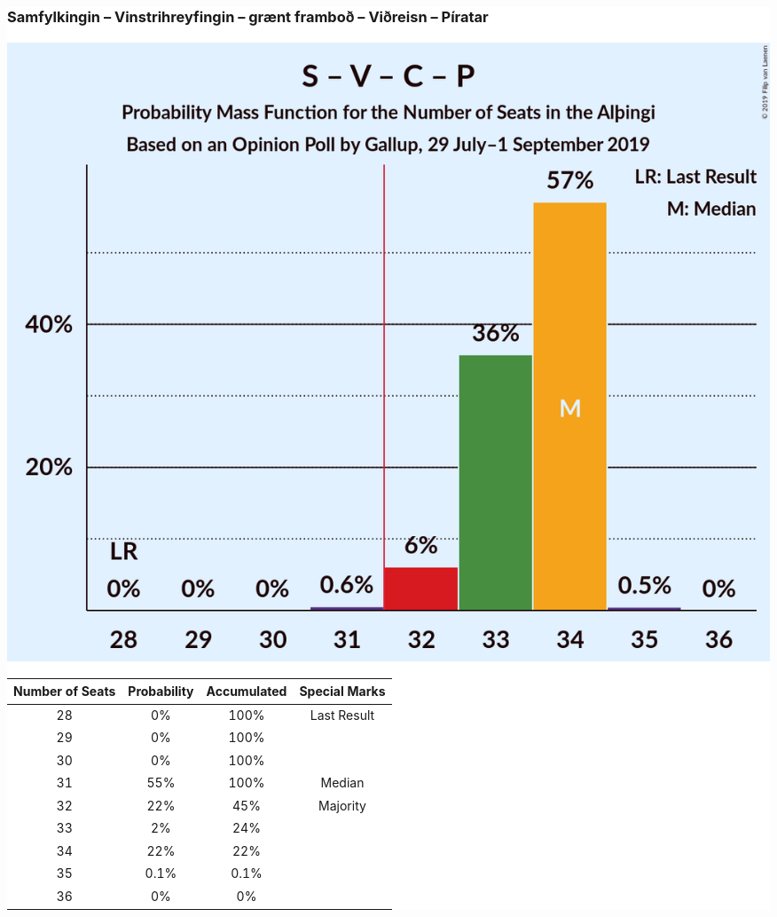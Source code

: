 ### Samfylkingin – Vinstrihreyfingin – grænt framboð – Viðreisn – Píratar

![Graph with seats probability mass function not yet produced](2019-09-01-Gallup-coalitions-seats-pmf-s–v–c–p.png "Seats Probability Mass Function")

| Number of Seats | Probability | Accumulated | Special Marks |
|:---------------:|:-----------:|:-----------:|:-------------:|
| 28 | 0% | 100% | Last Result |
| 29 | 0% | 100% |  |
| 30 | 0% | 100% |  |
| 31 | 55% | 100% | Median |
| 32 | 22% | 45% | Majority |
| 33 | 2% | 24% |  |
| 34 | 22% | 22% |  |
| 35 | 0.1% | 0.1% |  |
| 36 | 0% | 0% |  |
